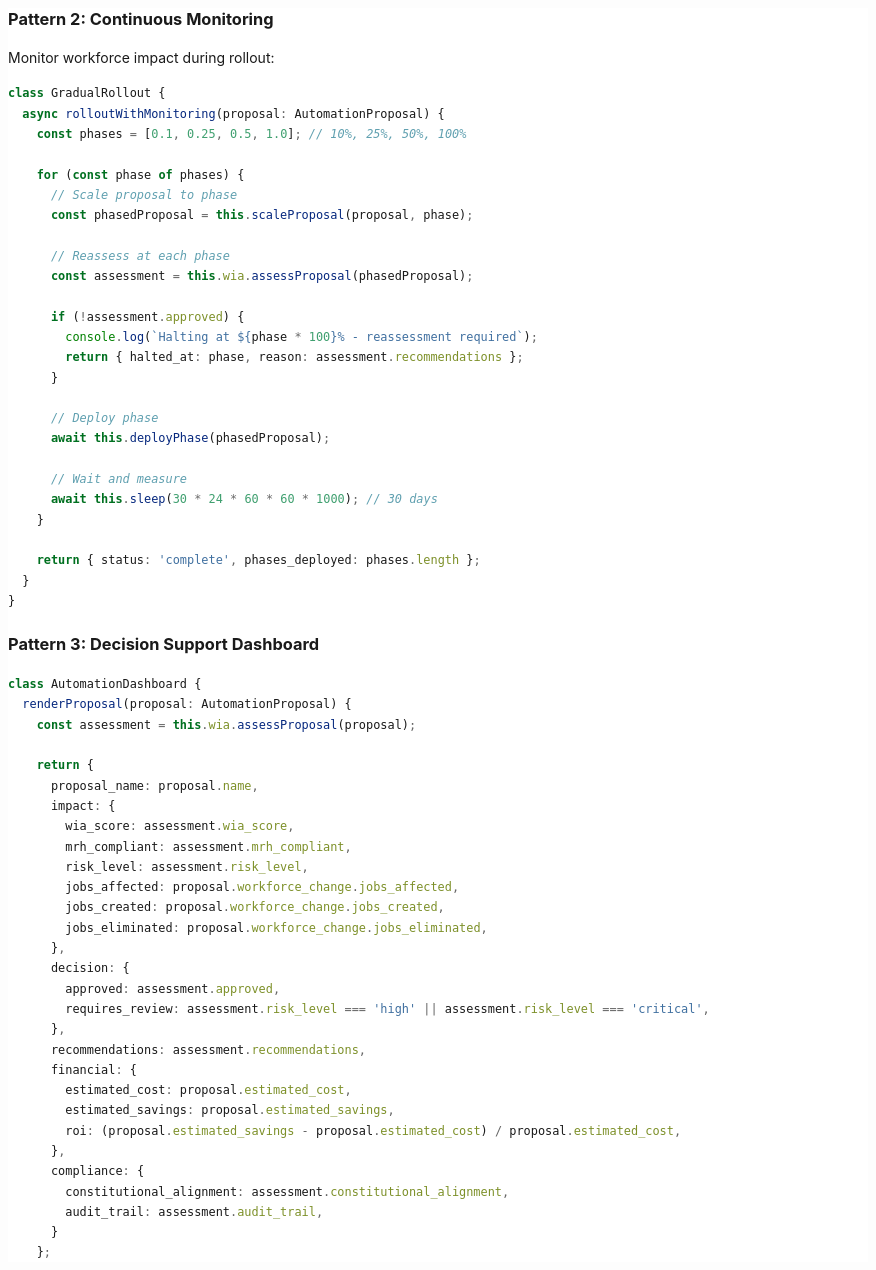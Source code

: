 ### Pattern 2: Continuous Monitoring

Monitor workforce impact during rollout:

```typescript
class GradualRollout {
  async rolloutWithMonitoring(proposal: AutomationProposal) {
    const phases = [0.1, 0.25, 0.5, 1.0]; // 10%, 25%, 50%, 100%

    for (const phase of phases) {
      // Scale proposal to phase
      const phasedProposal = this.scaleProposal(proposal, phase);

      // Reassess at each phase
      const assessment = this.wia.assessProposal(phasedProposal);

      if (!assessment.approved) {
        console.log(`Halting at ${phase * 100}% - reassessment required`);
        return { halted_at: phase, reason: assessment.recommendations };
      }

      // Deploy phase
      await this.deployPhase(phasedProposal);

      // Wait and measure
      await this.sleep(30 * 24 * 60 * 60 * 1000); // 30 days
    }

    return { status: 'complete', phases_deployed: phases.length };
  }
}
```

### Pattern 3: Decision Support Dashboard

```typescript
class AutomationDashboard {
  renderProposal(proposal: AutomationProposal) {
    const assessment = this.wia.assessProposal(proposal);

    return {
      proposal_name: proposal.name,
      impact: {
        wia_score: assessment.wia_score,
        mrh_compliant: assessment.mrh_compliant,
        risk_level: assessment.risk_level,
        jobs_affected: proposal.workforce_change.jobs_affected,
        jobs_created: proposal.workforce_change.jobs_created,
        jobs_eliminated: proposal.workforce_change.jobs_eliminated,
      },
      decision: {
        approved: assessment.approved,
        requires_review: assessment.risk_level === 'high' || assessment.risk_level === 'critical',
      },
      recommendations: assessment.recommendations,
      financial: {
        estimated_cost: proposal.estimated_cost,
        estimated_savings: proposal.estimated_savings,
        roi: (proposal.estimated_savings - proposal.estimated_cost) / proposal.estimated_cost,
      },
      compliance: {
        constitutional_alignment: assessment.constitutional_alignment,
        audit_trail: assessment.audit_trail,
      }
    };
```